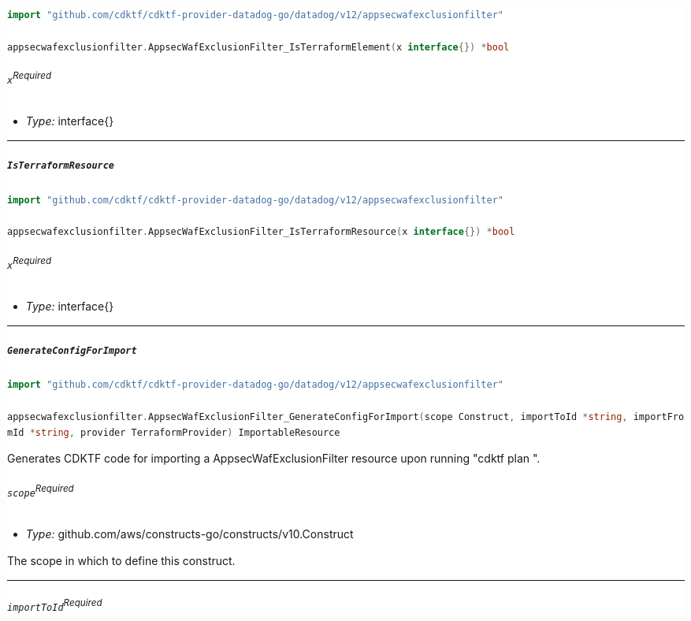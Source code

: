 ```go
import "github.com/cdktf/cdktf-provider-datadog-go/datadog/v12/appsecwafexclusionfilter"

appsecwafexclusionfilter.AppsecWafExclusionFilter_IsTerraformElement(x interface{}) *bool
```

###### `x`<sup>Required</sup> <a name="x" id="@cdktf/provider-datadog.appsecWafExclusionFilter.AppsecWafExclusionFilter.isTerraformElement.parameter.x"></a>

- *Type:* interface{}

---

##### `IsTerraformResource` <a name="IsTerraformResource" id="@cdktf/provider-datadog.appsecWafExclusionFilter.AppsecWafExclusionFilter.isTerraformResource"></a>

```go
import "github.com/cdktf/cdktf-provider-datadog-go/datadog/v12/appsecwafexclusionfilter"

appsecwafexclusionfilter.AppsecWafExclusionFilter_IsTerraformResource(x interface{}) *bool
```

###### `x`<sup>Required</sup> <a name="x" id="@cdktf/provider-datadog.appsecWafExclusionFilter.AppsecWafExclusionFilter.isTerraformResource.parameter.x"></a>

- *Type:* interface{}

---

##### `GenerateConfigForImport` <a name="GenerateConfigForImport" id="@cdktf/provider-datadog.appsecWafExclusionFilter.AppsecWafExclusionFilter.generateConfigForImport"></a>

```go
import "github.com/cdktf/cdktf-provider-datadog-go/datadog/v12/appsecwafexclusionfilter"

appsecwafexclusionfilter.AppsecWafExclusionFilter_GenerateConfigForImport(scope Construct, importToId *string, importFromId *string, provider TerraformProvider) ImportableResource
```

Generates CDKTF code for importing a AppsecWafExclusionFilter resource upon running "cdktf plan <stack-name>".

###### `scope`<sup>Required</sup> <a name="scope" id="@cdktf/provider-datadog.appsecWafExclusionFilter.AppsecWafExclusionFilter.generateConfigForImport.parameter.scope"></a>

- *Type:* github.com/aws/constructs-go/constructs/v10.Construct

The scope in which to define this construct.

---

###### `importToId`<sup>Required</sup> <a name="importToId" id="@cdktf/provider-datadog.appsecWafExclusionFilter.AppsecWafExclusionFilter.generateConfigForImport.parameter.importToId"></a>
